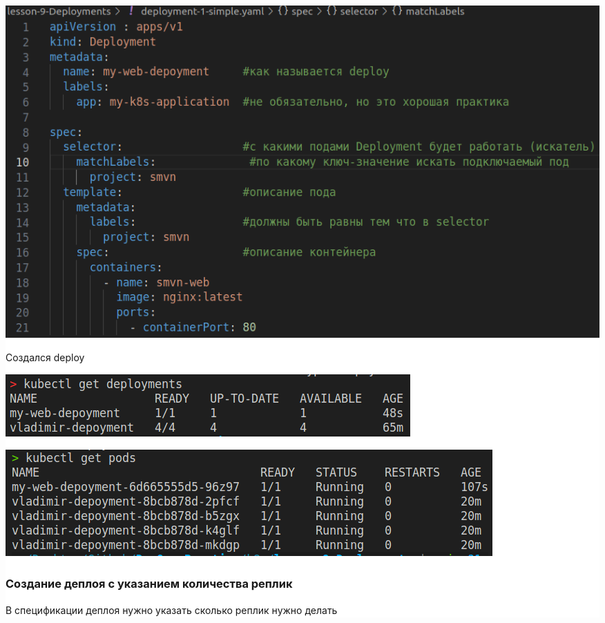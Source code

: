 ![image-20231012204931780](https://github.com/VladimirSemchishin/DevOps_Practice/blob/main/For_photo/image-20231012204931780.png)

Создался deploy 

![image-20231012205003612](https://github.com/VladimirSemchishin/DevOps_Practice/blob/main/For_photo/image-20231012205003612.png)

![image-20231012205027088](https://github.com/VladimirSemchishin/DevOps_Practice/blob/main/For_photo/image-20231012205027088.png)

### Создание деплоя с указанием количества реплик

В спецификации деплоя нужно указать сколько реплик нужно делать
